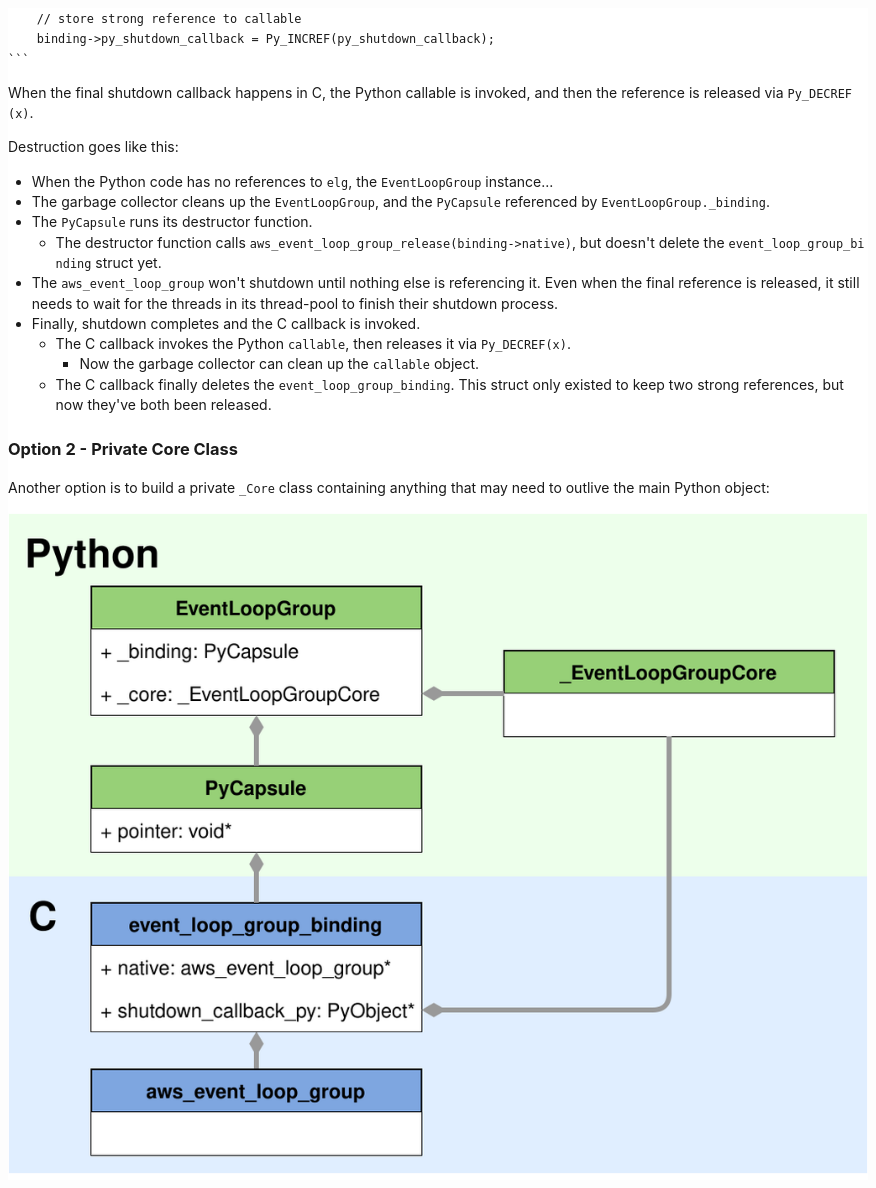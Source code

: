         // store strong reference to callable
        binding->py_shutdown_callback = Py_INCREF(py_shutdown_callback);
    ```

When the final shutdown callback happens in C, the Python callable
is invoked, and then the reference is released via `Py_DECREF(x)`.

Destruction goes like this:
*   When the Python code has no references to `elg`, the `EventLoopGroup` instance...
*   The garbage collector cleans up the `EventLoopGroup`,
    and the `PyCapsule` referenced by `EventLoopGroup._binding`.
*   The `PyCapsule` runs its destructor function.
    *   The destructor function calls `aws_event_loop_group_release(binding->native)`,
        but doesn't delete the `event_loop_group_binding` struct yet.
*   The `aws_event_loop_group` won't shutdown until nothing else is referencing it.
    Even when the final reference is released, it still needs to wait for the threads
    in its thread-pool to finish their shutdown process.
*   Finally, shutdown completes and the C callback is invoked.
    *   The C callback invokes the Python `callable`, then releases it via `Py_DECREF(x)`.
        *   Now the garbage collector can clean up the `callable` object.
    *   The C callback finally deletes the `event_loop_group_binding`.
        This struct only existed to keep two strong references,
        but now they've both been released.

### Option 2 - Private Core Class

Another option is to build a private `_Core` class containing anything
that may need to outlive the main Python object:

![Diagram with private Core class](./binding-private-core.svg)
